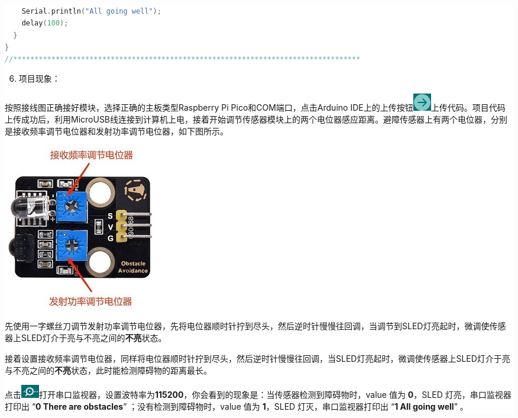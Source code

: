```C
    Serial.println("All going well");
    delay(100);
  }
}
//**********************************************************************************
```

6. 项目现象：

按照接线图正确接好模块，选择正确的主板类型Raspberry Pi Pico和COM端口，点击Arduino IDE上的上传按钮![图片不存在](./media/0a3f2b8ad82b2f500b42c73e661993f7.png)上传代码。项目代码上传成功后，利用MicroUSB线连接到计算机上电，接着开始调节传感器模块上的两个电位器感应距离。避障传感器上有两个电位器，分别是接收频率调节电位器和发射功率调节电位器，如下图所示。

![图片不存在](media/d8436b05d00dba8fefa66a620cdee4e5.jpg)

先使用一字螺丝刀调节发射功率调节电位器，先将电位器顺时针拧到尽头，然后逆时针慢慢往回调，当调节到SLED灯亮起时，微调使传感器上SLED灯介于亮与不亮之间的**不亮**状态。

接着设置接收频率调节电位器，同样将电位器顺时针拧到尽头，然后逆时针慢慢往回调，当SLED灯亮起时，微调使传感器上SLED灯介于亮与不亮之间的**不亮**状态，此时能检测障碍物的距离最长。

点击![图片不存在](./media/fc48ba39f09aa4c8ca72174a6d8765e3.png)打开串口监视器，设置波特率为**115200**，你会看到的现象是：当传感器检测到障碍物时，value 值为 **0**，SLED 灯亮，串口监视器打印出 “**0    There are obstacles**” ；没有检测到障碍物时，value 值为 **1**，SLED 灯灭，串口监视器打印出 “**1    All going well**” 。
